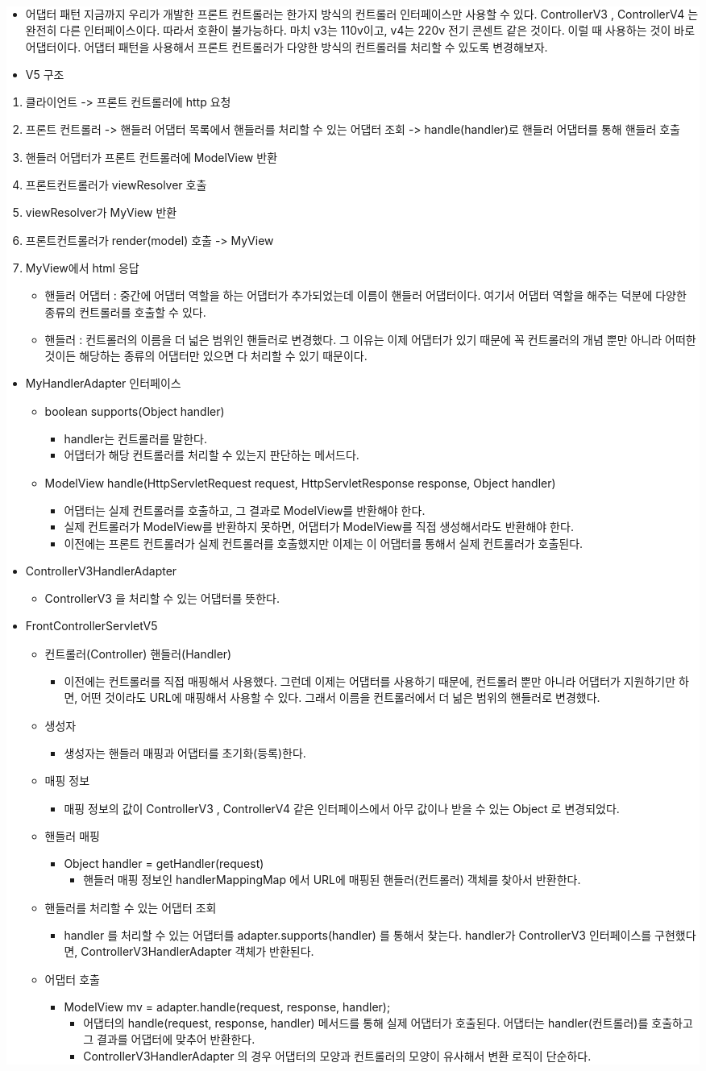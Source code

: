 * 어댑터 패턴
지금까지 우리가 개발한 프론트 컨트롤러는 한가지 방식의 컨트롤러 인터페이스만 사용할 수 있다. ControllerV3 , ControllerV4 는 완전히 다른 인터페이스이다. 따라서 호환이 불가능하다. 마치 v3는 110v이고, v4는 220v 전기 콘센트 같은 것이다. 이럴 때 사용하는 것이 바로 어댑터이다.
어댑터 패턴을 사용해서 프론트 컨트롤러가 다양한 방식의 컨트롤러를 처리할 수 있도록 변경해보자.

* V5 구조

1. 클라이언트 -> 프론트 컨트롤러에 http 요청
2. 프론트 컨트롤러 -> 핸들러 어댑터 목록에서 핸들러를 처리할 수 있는 어댑터 조회 -> handle(handler)로 핸들러 어댑터를 통해 핸들러 호출
3. 핸들러 어댑터가 프론트 컨트롤러에 ModelView 반환
4. 프론트컨트롤러가 viewResolver 호출
5. viewResolver가 MyView 반환
6. 프론트컨트롤러가 render(model) 호출 -> MyView
5. MyView에서 html 응답

    * 핸들러 어댑터
    : 중간에 어댑터 역할을 하는 어댑터가 추가되었는데 이름이 핸들러 어댑터이다. 여기서 어댑터 역할을 해주는 덕분에 다양한 종류의 컨트롤러를 호출할 수 있다.

    * 핸들러
    : 컨트롤러의 이름을 더 넓은 범위인 핸들러로 변경했다. 그 이유는 이제 어댑터가 있기 때문에 꼭 컨트롤러의 개념 뿐만 아니라 어떠한 것이든 해당하는 종류의 어댑터만 있으면 다 처리할 수 있기 때문이다.

* MyHandlerAdapter 인터페이스

    -  boolean supports(Object handler)
        - handler는 컨트롤러를 말한다.
        - 어댑터가 해당 컨트롤러를 처리할 수 있는지 판단하는 메서드다.

    -  ModelView handle(HttpServletRequest request, HttpServletResponse response, Object handler)
        - 어댑터는 실제 컨트롤러를 호출하고, 그 결과로 ModelView를 반환해야 한다.
        - 실제 컨트롤러가 ModelView를 반환하지 못하면, 어댑터가 ModelView를 직접 생성해서라도 반환해야 한다.
        - 이전에는 프론트 컨트롤러가 실제 컨트롤러를 호출했지만 이제는 이 어댑터를 통해서 실제 컨트롤러가 호출된다.

* ControllerV3HandlerAdapter
    - ControllerV3 을 처리할 수 있는 어댑터를 뜻한다.

* FrontControllerServletV5

    * 컨트롤러(Controller) 핸들러(Handler)
        - 이전에는 컨트롤러를 직접 매핑해서 사용했다. 그런데 이제는 어댑터를 사용하기 때문에, 컨트롤러 뿐만 아니라 어댑터가 지원하기만 하면, 어떤 것이라도 URL에 매핑해서 사용할 수 있다. 그래서 이름을 컨트롤러에서 더 넒은 범위의 핸들러로 변경했다.

    * 생성자
        - 생성자는 핸들러 매핑과 어댑터를 초기화(등록)한다.

     * 매핑 정보
        - 매핑 정보의 값이 ControllerV3 , ControllerV4 같은 인터페이스에서 아무 값이나 받을 수 있는 Object 로 변경되었다.
    
    * 핸들러 매핑
        - Object handler = getHandler(request)
            - 핸들러 매핑 정보인 handlerMappingMap 에서 URL에 매핑된 핸들러(컨트롤러) 객체를 찾아서 반환한다.

    * 핸들러를 처리할 수 있는 어댑터 조회
        - handler 를 처리할 수 있는 어댑터를 adapter.supports(handler) 를 통해서 찾는다. handler가 ControllerV3 인터페이스를 구현했다면, ControllerV3HandlerAdapter 객체가 반환된다.

    * 어댑터 호출
        - ModelView mv = adapter.handle(request, response, handler);
            - 어댑터의 handle(request, response, handler) 메서드를 통해 실제 어댑터가 호출된다. 어댑터는 handler(컨트롤러)를 호출하고 그 결과를 어댑터에 맞추어 반환한다. 
            - ControllerV3HandlerAdapter 의 경우 어댑터의 모양과 컨트롤러의 모양이 유사해서 변환 로직이 단순하다.
